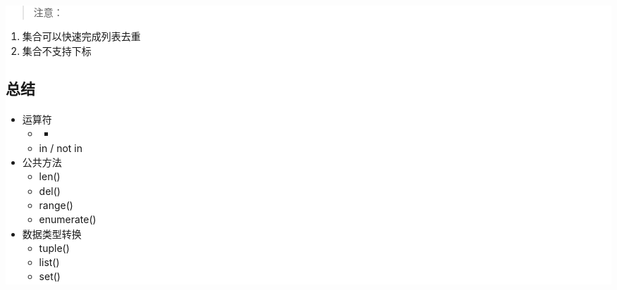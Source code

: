 > 注意：

1. 集合可以快速完成列表去重
2. 集合不支持下标

## 总结

- 运算符
  - -
  - in / not in
- 公共方法
  - len()
  - del()
  - range()
  - enumerate()
- 数据类型转换
  - tuple()
  - list()
  - set()
